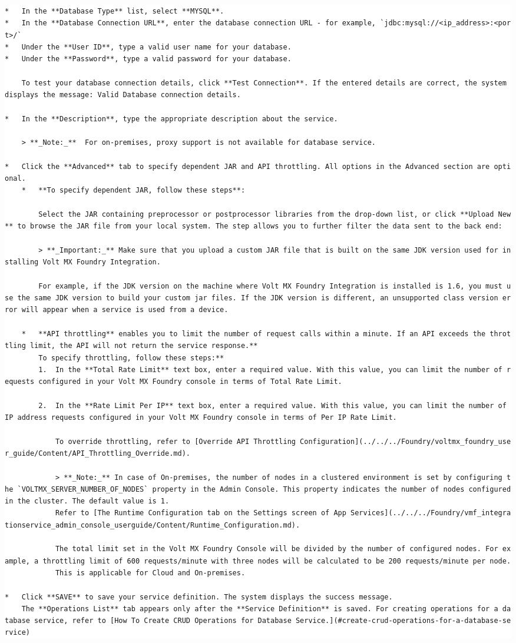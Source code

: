     *   In the **Database Type** list, select **MYSQL**.
    *   In the **Database Connection URL**, enter the database connection URL - for example, `jdbc:mysql://<ip_address>:<port>/`
    *   Under the **User ID**, type a valid user name for your database.
    *   Under the **Password**, type a valid password for your database.
        
        To test your database connection details, click **Test Connection**. If the entered details are correct, the system displays the message: Valid Database connection details.
        
    *   In the **Description**, type the appropriate description about the service.
        
        > **_Note:_**  For on-premises, proxy support is not available for database service.
        
    *   Click the **Advanced** tab to specify dependent JAR and API throttling. All options in the Advanced section are optional.
        *   **To specify dependent JAR, follow these steps**:
            
            Select the JAR containing preprocessor or postprocessor libraries from the drop-down list, or click **Upload New** to browse the JAR file from your local system. The step allows you to further filter the data sent to the back end:
            
            > **_Important:_** Make sure that you upload a custom JAR file that is built on the same JDK version used for installing Volt MX Foundry Integration.  
              
            For example, if the JDK version on the machine where Volt MX Foundry Integration is installed is 1.6, you must use the same JDK version to build your custom jar files. If the JDK version is different, an unsupported class version error will appear when a service is used from a device.
            
        *   **API throttling** enables you to limit the number of request calls within a minute. If an API exceeds the throttling limit, the API will not return the service response.**  
            To specify throttling, follow these steps:**  
            1.  In the **Total Rate Limit** text box, enter a required value. With this value, you can limit the number of requests configured in your Volt MX Foundry console in terms of Total Rate Limit.
                
            2.  In the **Rate Limit Per IP** text box, enter a required value. With this value, you can limit the number of IP address requests configured in your Volt MX Foundry console in terms of Per IP Rate Limit.
                
                To override throttling, refer to [Override API Throttling Configuration](../../../Foundry/voltmx_foundry_user_guide/Content/API_Throttling_Override.md).
                
                > **_Note:_** In case of On-premises, the number of nodes in a clustered environment is set by configuring the `VOLTMX_SERVER_NUMBER_OF_NODES` property in the Admin Console. This property indicates the number of nodes configured in the cluster. The default value is 1.  
                Refer to [The Runtime Configuration tab on the Settings screen of App Services](../../../Foundry/vmf_integrationservice_admin_console_userguide/Content/Runtime_Configuration.md).  
                  
                The total limit set in the Volt MX Foundry Console will be divided by the number of configured nodes. For example, a throttling limit of 600 requests/minute with three nodes will be calculated to be 200 requests/minute per node.  
                This is applicable for Cloud and On-premises.
                
    *   Click **SAVE** to save your service definition. The system displays the success message.  
        The **Operations List** tab appears only after the **Service Definition** is saved. For creating operations for a database service, refer to [How To Create CRUD Operations for Database Service.](#create-crud-operations-for-a-database-service)

